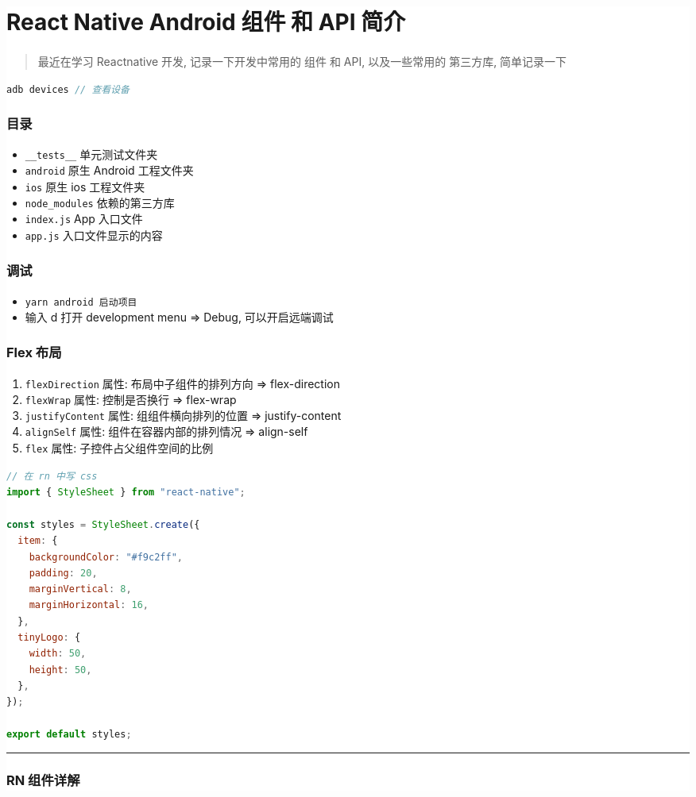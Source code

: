 # React Native Android 组件 和 API 简介

> 最近在学习 Reactnative 开发, 记录一下开发中常用的 组件 和 API, 以及一些常用的 第三方库, 简单记录一下

```js
adb devices // 查看设备
```

### 目录

- `__tests__` 单元测试文件夹
- `android` 原生 Android 工程文件夹
- `ios` 原生 ios 工程文件夹
- `node_modules` 依赖的第三方库
- `index.js` App 入口文件
- `app.js` 入口文件显示的内容

### 调试

- `yarn android 启动项目`
- 输入 d 打开 development menu => Debug, 可以开启远端调试

### Flex 布局

1. `flexDirection` 属性: 布局中子组件的排列方向 => flex-direction
2. `flexWrap` 属性: 控制是否换行 => flex-wrap
3. `justifyContent` 属性: 组组件横向排列的位置 => justify-content
4. `alignSelf` 属性: 组件在容器内部的排列情况 => align-self
5. `flex` 属性: 子控件占父组件空间的比例

```js
// 在 rn 中写 css
import { StyleSheet } from "react-native";

const styles = StyleSheet.create({
  item: {
    backgroundColor: "#f9c2ff",
    padding: 20,
    marginVertical: 8,
    marginHorizontal: 16,
  },
  tinyLogo: {
    width: 50,
    height: 50,
  },
});

export default styles;
```

---

### RN 组件详解
